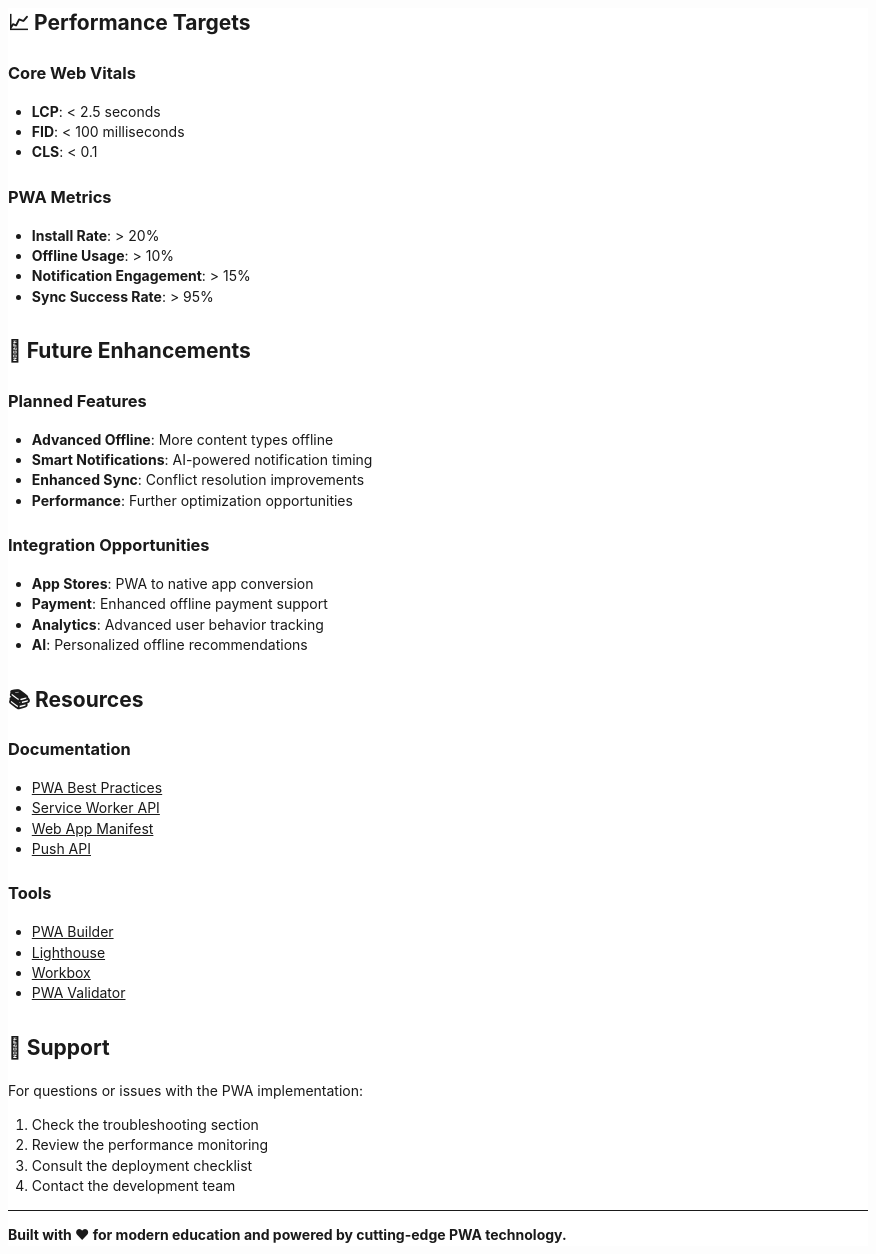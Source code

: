 ## 📈 Performance Targets

### Core Web Vitals
- **LCP**: < 2.5 seconds
- **FID**: < 100 milliseconds
- **CLS**: < 0.1

### PWA Metrics
- **Install Rate**: > 20%
- **Offline Usage**: > 10%
- **Notification Engagement**: > 15%
- **Sync Success Rate**: > 95%

## 🎯 Future Enhancements

### Planned Features
- **Advanced Offline**: More content types offline
- **Smart Notifications**: AI-powered notification timing
- **Enhanced Sync**: Conflict resolution improvements
- **Performance**: Further optimization opportunities

### Integration Opportunities
- **App Stores**: PWA to native app conversion
- **Payment**: Enhanced offline payment support
- **Analytics**: Advanced user behavior tracking
- **AI**: Personalized offline recommendations

## 📚 Resources

### Documentation
- [PWA Best Practices](https://web.dev/pwa-checklist/)
- [Service Worker API](https://developer.mozilla.org/en-US/docs/Web/API/Service_Worker_API)
- [Web App Manifest](https://developer.mozilla.org/en-US/docs/Web/Manifest)
- [Push API](https://developer.mozilla.org/en-US/docs/Web/API/Push_API)

### Tools
- [PWA Builder](https://www.pwabuilder.com/)
- [Lighthouse](https://developers.google.com/web/tools/lighthouse)
- [Workbox](https://developers.google.com/web/tools/workbox)
- [PWA Validator](https://validator.pwabuilder.com/)

## 🤝 Support

For questions or issues with the PWA implementation:

1. Check the troubleshooting section
2. Review the performance monitoring
3. Consult the deployment checklist
4. Contact the development team

---

**Built with ❤️ for modern education and powered by cutting-edge PWA technology.**
